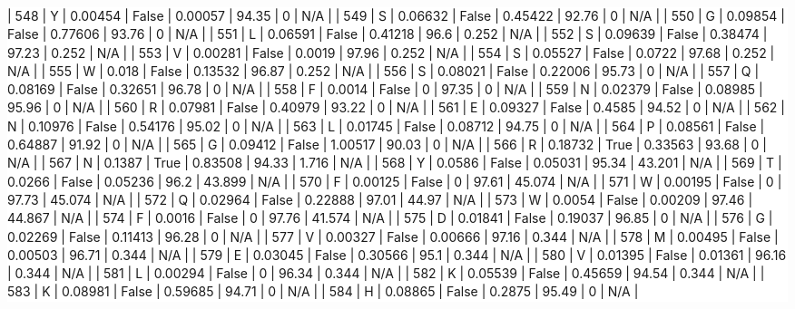 |   548 | Y    |         0.00454 | False     |                          0.00057 |                 94.35 |         0     | N/A                                   |
|   549 | S    |         0.06632 | False     |                          0.45422 |                 92.76 |         0     | N/A                                   |
|   550 | G    |         0.09854 | False     |                          0.77606 |                 93.76 |         0     | N/A                                   |
|   551 | L    |         0.06591 | False     |                          0.41218 |                 96.6  |         0.252 | N/A                                   |
|   552 | S    |         0.09639 | False     |                          0.38474 |                 97.23 |         0.252 | N/A                                   |
|   553 | V    |         0.00281 | False     |                          0.0019  |                 97.96 |         0.252 | N/A                                   |
|   554 | S    |         0.05527 | False     |                          0.0722  |                 97.68 |         0.252 | N/A                                   |
|   555 | W    |         0.018   | False     |                          0.13532 |                 96.87 |         0.252 | N/A                                   |
|   556 | S    |         0.08021 | False     |                          0.22006 |                 95.73 |         0     | N/A                                   |
|   557 | Q    |         0.08169 | False     |                          0.32651 |                 96.78 |         0     | N/A                                   |
|   558 | F    |         0.0014  | False     |                          0       |                 97.35 |         0     | N/A                                   |
|   559 | N    |         0.02379 | False     |                          0.08985 |                 95.96 |         0     | N/A                                   |
|   560 | R    |         0.07981 | False     |                          0.40979 |                 93.22 |         0     | N/A                                   |
|   561 | E    |         0.09327 | False     |                          0.4585  |                 94.52 |         0     | N/A                                   |
|   562 | N    |         0.10976 | False     |                          0.54176 |                 95.02 |         0     | N/A                                   |
|   563 | L    |         0.01745 | False     |                          0.08712 |                 94.75 |         0     | N/A                                   |
|   564 | P    |         0.08561 | False     |                          0.64887 |                 91.92 |         0     | N/A                                   |
|   565 | G    |         0.09412 | False     |                          1.00517 |                 90.03 |         0     | N/A                                   |
|   566 | R    |         0.18732 | True      |                          0.33563 |                 93.68 |         0     | N/A                                   |
|   567 | N    |         0.1387  | True      |                          0.83508 |                 94.33 |         1.716 | N/A                                   |
|   568 | Y    |         0.0586  | False     |                          0.05031 |                 95.34 |        43.201 | N/A                                   |
|   569 | T    |         0.0266  | False     |                          0.05236 |                 96.2  |        43.899 | N/A                                   |
|   570 | F    |         0.00125 | False     |                          0       |                 97.61 |        45.074 | N/A                                   |
|   571 | W    |         0.00195 | False     |                          0       |                 97.73 |        45.074 | N/A                                   |
|   572 | Q    |         0.02964 | False     |                          0.22888 |                 97.01 |        44.97  | N/A                                   |
|   573 | W    |         0.0054  | False     |                          0.00209 |                 97.46 |        44.867 | N/A                                   |
|   574 | F    |         0.0016  | False     |                          0       |                 97.76 |        41.574 | N/A                                   |
|   575 | D    |         0.01841 | False     |                          0.19037 |                 96.85 |         0     | N/A                                   |
|   576 | G    |         0.02269 | False     |                          0.11413 |                 96.28 |         0     | N/A                                   |
|   577 | V    |         0.00327 | False     |                          0.00666 |                 97.16 |         0.344 | N/A                                   |
|   578 | M    |         0.00495 | False     |                          0.00503 |                 96.71 |         0.344 | N/A                                   |
|   579 | E    |         0.03045 | False     |                          0.30566 |                 95.1  |         0.344 | N/A                                   |
|   580 | V    |         0.01395 | False     |                          0.01361 |                 96.16 |         0.344 | N/A                                   |
|   581 | L    |         0.00294 | False     |                          0       |                 96.34 |         0.344 | N/A                                   |
|   582 | K    |         0.05539 | False     |                          0.45659 |                 94.54 |         0.344 | N/A                                   |
|   583 | K    |         0.08981 | False     |                          0.59685 |                 94.71 |         0     | N/A                                   |
|   584 | H    |         0.08865 | False     |                          0.2875  |                 95.49 |         0     | N/A                                   |
